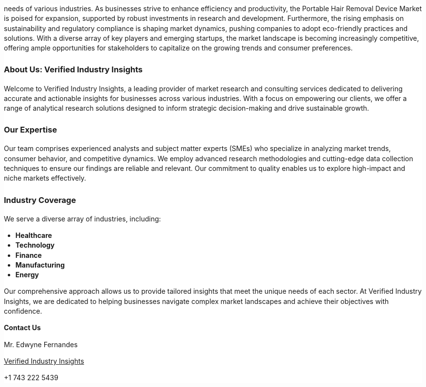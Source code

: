 needs of various industries. As businesses strive to enhance efficiency and productivity, the Portable Hair Removal Device Market is poised for expansion, supported by robust investments in research and development. Furthermore, the rising emphasis on sustainability and regulatory compliance is shaping market dynamics, pushing companies to adopt eco-friendly practices and solutions. With a diverse array of key players and emerging startups, the market landscape is becoming increasingly competitive, offering ample opportunities for stakeholders to capitalize on the growing trends and consumer preferences.</p><h3>About Us: Verified Industry Insights</h3><p>Welcome to Verified Industry Insights, a leading provider of market research and consulting services dedicated to delivering accurate and actionable insights for businesses across various industries. With a focus on empowering our clients, we offer a range of analytical research solutions designed to inform strategic decision-making and drive sustainable growth.</p><h3>Our Expertise</h3><p>Our team comprises experienced analysts and subject matter experts (SMEs) who specialize in analyzing market trends, consumer behavior, and competitive dynamics. We employ advanced research methodologies and cutting-edge data collection techniques to ensure our findings are reliable and relevant. Our commitment to quality enables us to explore high-impact and niche markets effectively.</p><h3>Industry Coverage</h3><p>We serve a diverse array of industries, including:</p><ul><li><strong>Healthcare</strong></li><li><strong>Technology</strong></li><li><strong>Finance</strong></li><li><strong>Manufacturing</strong></li><li><strong>Energy</strong></li></ul><p>Our comprehensive approach allows us to provide tailored insights that meet the unique needs of each sector. At Verified Industry Insights, we are dedicated to helping businesses navigate complex market landscapes and achieve their objectives with confidence.</p><p><strong>Contact Us</strong></p><p>Mr. Edwyne Fernandes</p><p><a href="https://www.verifiedindustryinsights.com/">Verified Industry Insights</a></p><p>+1 743 222 5439</p>
